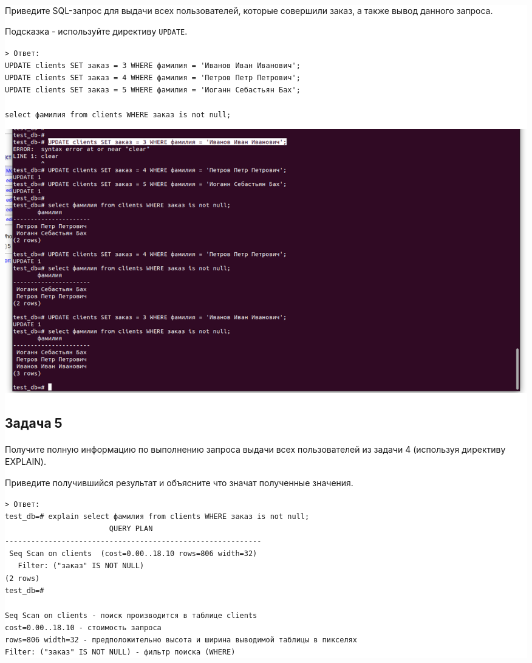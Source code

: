 Приведите SQL-запрос для выдачи всех пользователей, которые совершили заказ, а также вывод данного запроса.

Подсказка - используйте директиву `UPDATE`.

```
> Ответ:
UPDATE clients SET заказ = 3 WHERE фамилия = 'Иванов Иван Иванович';
UPDATE clients SET заказ = 4 WHERE фамилия = 'Петров Петр Петрович';
UPDATE clients SET заказ = 5 WHERE фамилия = 'Иоганн Себастьян Бах';

select фамилия from clients WHERE заказ is not null;
```

![](9.png)

## Задача 5

Получите полную информацию по выполнению запроса выдачи всех пользователей из задачи 4
(используя директиву EXPLAIN).

Приведите получившийся результат и объясните что значат полученные значения.

```
> Ответ:
test_db=# explain select фамилия from clients WHERE заказ is not null;
                        QUERY PLAN
-----------------------------------------------------------
 Seq Scan on clients  (cost=0.00..18.10 rows=806 width=32)
   Filter: ("заказ" IS NOT NULL)
(2 rows)
test_db=#

Seq Scan on clients - поиск производится в таблице clients
cost=0.00..18.10 - стоимость запроса
rows=806 width=32 - предположительно высота и ширина выводимой таблицы в пикселях
Filter: ("заказ" IS NOT NULL) - фильтр поиска (WHERE)
```

